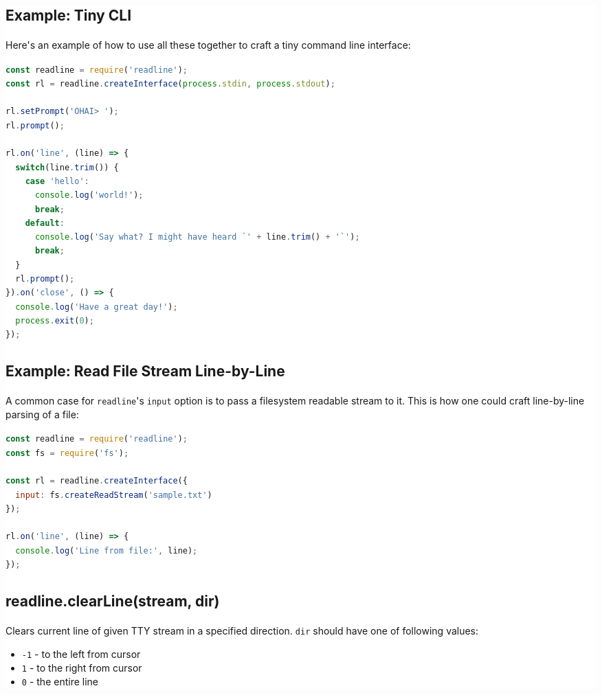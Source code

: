 ## Example: Tiny CLI

Here's an example of how to use all these together to craft a tiny command
line interface:

```js
const readline = require('readline');
const rl = readline.createInterface(process.stdin, process.stdout);

rl.setPrompt('OHAI> ');
rl.prompt();

rl.on('line', (line) => {
  switch(line.trim()) {
    case 'hello':
      console.log('world!');
      break;
    default:
      console.log('Say what? I might have heard `' + line.trim() + '`');
      break;
  }
  rl.prompt();
}).on('close', () => {
  console.log('Have a great day!');
  process.exit(0);
});
```

## Example: Read File Stream Line-by-Line

A common case for `readline`'s `input` option is to pass a filesystem readable
stream to it. This is how one could craft line-by-line parsing of a file:

```js
const readline = require('readline');
const fs = require('fs');

const rl = readline.createInterface({
  input: fs.createReadStream('sample.txt')
});

rl.on('line', (line) => {
  console.log('Line from file:', line);
});
```

## readline.clearLine(stream, dir)


Clears current line of given TTY stream in a specified direction.
`dir` should have one of following values:

* `-1` - to the left from cursor
* `1` - to the right from cursor
* `0` - the entire line
